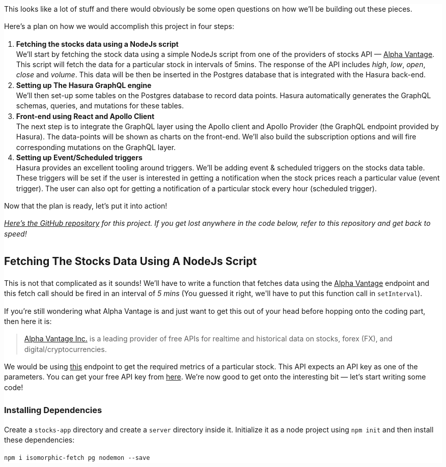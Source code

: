 This looks like a lot of stuff and there would obviously be some open questions on how we’ll be building out these pieces.

Here’s a plan on how we would accomplish this project in four steps:

<ol>
  <li><strong>Fetching the stocks data using a NodeJs script</strong><br />We’ll start by fetching the stock data using a simple NodeJs script from one of the providers of stocks API &mdash; <a href="https://www.alphavantage.co/">Alpha Vantage</a>. This script will fetch the data for a particular stock in intervals of 5mins. The response of the API includes <em>high</em>, <em>low</em>, <em>open</em>, <em>close</em> and <em>volume</em>. This data will be then be inserted in the Postgres database that is integrated with the Hasura back-end.</li>
  <li><strong>Setting up The Hasura GraphQL engine</strong><br />We’ll then set-up some tables on the Postgres database to record data points. Hasura automatically generates the GraphQL schemas, queries, and mutations for these tables.</li>
  <li><strong>Front-end using React and Apollo Client</strong><br />The next step is to integrate the GraphQL layer using the Apollo client and Apollo Provider (the GraphQL endpoint provided by Hasura). The data-points will be shown as charts on the front-end. We’ll also build the subscription options and will fire corresponding mutations on the GraphQL layer.</li>
  <li><strong>Setting up Event/Scheduled triggers</strong><br />Hasura provides an excellent tooling around triggers. We’ll be adding event & scheduled triggers on the stocks data table. These triggers will be set if the user is interested in getting a notification when the stock prices reach a particular value (event trigger). The user can also opt for getting a notification of a particular stock every hour (scheduled trigger).</li>
</ol>

Now that the plan is ready, let’s put it into action!

*[Here’s the GitHub repository](https://github.com/ankitamasand/stocks-price-notifier) for this project. If you get lost anywhere in the code below, refer to this repository and get back to speed!*

## Fetching The Stocks Data Using A NodeJs Script

This is not that complicated as it sounds! We’ll have to write a function that fetches data using the [Alpha Vantage](https://www.alphavantage.co) endpoint and this fetch call should be fired in an interval of *5 mins* (You guessed it right, we'll have to put this function call in `setInterval`).

If you’re still wondering what Alpha Vantage is and just want to get this out of your head before hopping onto the coding part, then here it is:

<blockquote><a href="https://www.alphavantage.co/#about">Alpha Vantage Inc.</a> is a leading provider of free APIs for realtime and historical data on stocks, forex (FX), and digital/cryptocurrencies.</blockquote>

We would be using [this](https://www.alphavantage.co/documentation/#intraday) endpoint to get the required metrics of a particular stock. This API expects an API key as one of the parameters. You can get your free API key from [here](https://www.alphavantage.co/support/#api-key). We’re now good to get onto the interesting bit &mdash; let’s start writing some code!

### Installing Dependencies

Create a `stocks-app` directory and create a `server` directory inside it. Initialize it as a node project using `npm init` and then install these dependencies:

<pre><code class="language-bash">npm i isomorphic-fetch pg nodemon --save</code></pre>

